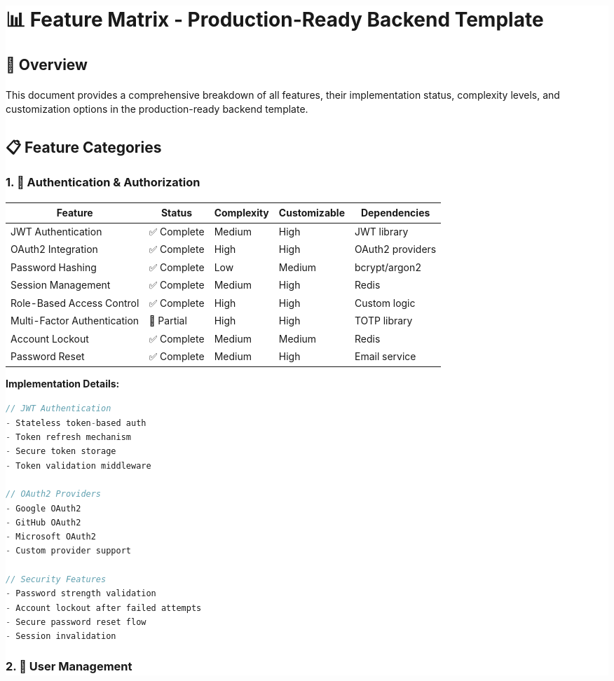 # 📊 Feature Matrix - Production-Ready Backend Template

## 🎯 Overview

This document provides a comprehensive breakdown of all features, their implementation status, complexity levels, and customization options in the production-ready backend template.

## 📋 Feature Categories

### 1. 🔐 Authentication & Authorization

| Feature | Status | Complexity | Customizable | Dependencies |
|---------|--------|------------|--------------|--------------|
| JWT Authentication | ✅ Complete | Medium | High | JWT library |
| OAuth2 Integration | ✅ Complete | High | High | OAuth2 providers |
| Password Hashing | ✅ Complete | Low | Medium | bcrypt/argon2 |
| Session Management | ✅ Complete | Medium | High | Redis |
| Role-Based Access Control | ✅ Complete | High | High | Custom logic |
| Multi-Factor Authentication | 🔄 Partial | High | High | TOTP library |
| Account Lockout | ✅ Complete | Medium | Medium | Redis |
| Password Reset | ✅ Complete | Medium | High | Email service |

**Implementation Details:**
```go
// JWT Authentication
- Stateless token-based auth
- Token refresh mechanism
- Secure token storage
- Token validation middleware

// OAuth2 Providers
- Google OAuth2
- GitHub OAuth2
- Microsoft OAuth2
- Custom provider support

// Security Features
- Password strength validation
- Account lockout after failed attempts
- Secure password reset flow
- Session invalidation
```

### 2. 👥 User Management
